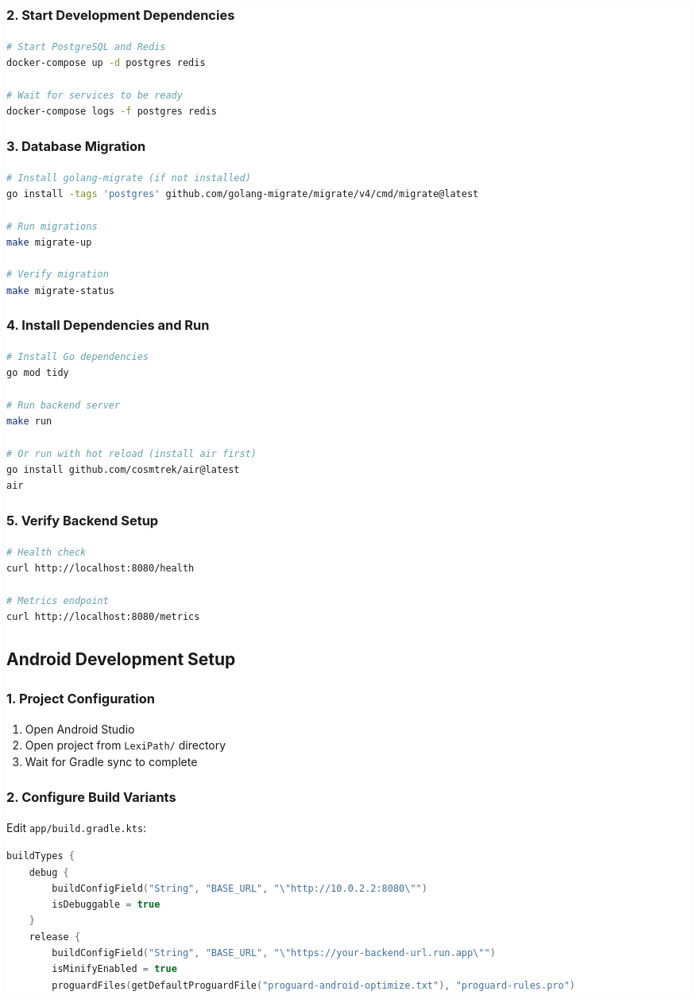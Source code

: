 ### 2. Start Development Dependencies
```bash
# Start PostgreSQL and Redis
docker-compose up -d postgres redis

# Wait for services to be ready
docker-compose logs -f postgres redis
```

### 3. Database Migration
```bash
# Install golang-migrate (if not installed)
go install -tags 'postgres' github.com/golang-migrate/migrate/v4/cmd/migrate@latest

# Run migrations
make migrate-up

# Verify migration
make migrate-status
```

### 4. Install Dependencies and Run
```bash
# Install Go dependencies
go mod tidy

# Run backend server
make run

# Or run with hot reload (install air first)
go install github.com/cosmtrek/air@latest
air
```

### 5. Verify Backend Setup
```bash
# Health check
curl http://localhost:8080/health

# Metrics endpoint
curl http://localhost:8080/metrics
```

## Android Development Setup

### 1. Project Configuration
1. Open Android Studio
2. Open project from `LexiPath/` directory
3. Wait for Gradle sync to complete

### 2. Configure Build Variants
Edit `app/build.gradle.kts`:
```kotlin
buildTypes {
    debug {
        buildConfigField("String", "BASE_URL", "\"http://10.0.2.2:8080\"")
        isDebuggable = true
    }
    release {
        buildConfigField("String", "BASE_URL", "\"https://your-backend-url.run.app\"")
        isMinifyEnabled = true
        proguardFiles(getDefaultProguardFile("proguard-android-optimize.txt"), "proguard-rules.pro")
```